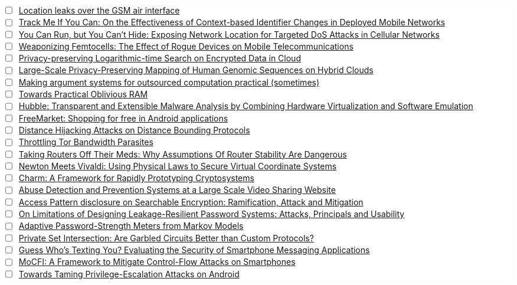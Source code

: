   - [ ] [Location leaks over the GSM air interface](https://www.ndss-symposium.org/ndss2012/accepted-papers/#Location%20leaks%20over%20the%20GSM%20air%20interface)
  - [ ] [Track Me If You Can: On the Effectiveness of Context-based Identifier Changes in Deployed Mobile Networks](https://www.ndss-symposium.org/ndss2012/accepted-papers/#Track%20Me%20If%20You%20Can:%20On%20the%20Effectiveness%20of%20Context-based%20Identifier%20Changes%20in%20Deployed%20Mobile%20Networks)
  - [ ] [You Can Run, but You Can’t Hide: Exposing Network Location for Targeted DoS Attacks in Cellular Networks](https://www.ndss-symposium.org/ndss2012/accepted-papers/#You%20Can%20Run,%20but%20You%20Can%E2%80%99t%20Hide:%20Exposing%20Network%20Location%20for%20Targeted%20DoS%20Attacks%20in%20Cellular%20Networks)
  - [ ] [Weaponizing Femtocells: The Effect of Rogue Devices on Mobile Telecommunications](https://www.ndss-symposium.org/ndss2012/accepted-papers/#Weaponizing%20Femtocells:%20The%20Effect%20of%20Rogue%20Devices%20on%20Mobile%20Telecommunications)
  - [ ] [Privacy-preserving Logarithmic-time Search on Encrypted Data in Cloud](https://www.ndss-symposium.org/ndss2012/accepted-papers/#Privacy-preserving%20Logarithmic-time%20Search%20on%20Encrypted%20Data%20in%20Cloud)
  - [ ] [Large-Scale Privacy-Preserving Mapping of Human Genomic Sequences on Hybrid Clouds](https://www.ndss-symposium.org/ndss2012/accepted-papers/#Large-Scale%20Privacy-Preserving%20Mapping%20of%20Human%20Genomic%20Sequences%20on%20Hybrid%20Clouds)
  - [ ] [Making argument systems for outsourced computation practical (sometimes)](https://www.ndss-symposium.org/ndss2012/accepted-papers/#Making%20argument%20systems%20for%20outsourced%20computation%20practical%20(sometimes))
  - [ ] [Towards Practical Oblivious RAM](https://www.ndss-symposium.org/ndss2012/accepted-papers/#Towards%20Practical%20Oblivious%20RAM)
  - [ ] [Hubble: Transparent and Extensible Malware Analysis by Combining Hardware Virtualization and Software Emulation](https://www.ndss-symposium.org/ndss2012/accepted-papers/#Hubble:%20Transparent%20and%20Extensible%20Malware%20Analysis%20by%20Combining%20Hardware%20Virtualization%20and%20Software%20Emulation)
  - [ ] [FreeMarket: Shopping for free in Android applications](https://www.ndss-symposium.org/ndss2012/accepted-papers/#FreeMarket:%20Shopping%20for%20free%20in%20Android%20applications)
  - [ ] [Distance Hijacking Attacks on Distance Bounding Protocols](https://www.ndss-symposium.org/ndss2012/accepted-papers/#Distance%20Hijacking%20Attacks%20on%20Distance%20Bounding%20Protocols)
  - [ ] [Throttling Tor Bandwidth Parasites](https://www.ndss-symposium.org/ndss2012/accepted-papers/#Throttling%20Tor%20Bandwidth%20Parasites)
  - [ ] [Taking Routers Off Their Meds: Why Assumptions Of Router Stability Are Dangerous](https://www.ndss-symposium.org/ndss2012/accepted-papers/#Taking%20Routers%20Off%20Their%20Meds:%20Why%20Assumptions%20Of%20Router%20Stability%20Are%20Dangerous)
  - [ ] [Newton Meets Vivaldi: Using Physical Laws to Secure Virtual Coordinate Systems](https://www.ndss-symposium.org/ndss2012/accepted-papers/#Newton%20Meets%20Vivaldi:%20Using%20Physical%20Laws%20to%20Secure%20Virtual%20Coordinate%20Systems)
  - [ ] [Charm: A Framework for Rapidly Prototyping Cryptosystems](https://www.ndss-symposium.org/ndss2012/accepted-papers/#Charm:%20A%20Framework%20for%20Rapidly%20Prototyping%20Cryptosystems)
  - [ ] [Abuse Detection and Prevention Systems at a Large Scale Video Sharing Website](https://www.ndss-symposium.org/ndss2012/accepted-papers/#Abuse%20Detection%20and%20Prevention%20Systems%20at%20a%20Large%20Scale%20Video%20Sharing%20Website)
  - [ ] [Access Pattern disclosure on Searchable Encryption: Ramification, Attack and Mitigation](https://www.ndss-symposium.org/ndss2012/accepted-papers/#Access%20Pattern%20disclosure%20on%20Searchable%20Encryption:%20Ramification,%20Attack%20and%20Mitigation)
  - [ ] [On Limitations of Designing Leakage-Resilient Password Systems: Attacks, Principals and Usability](https://www.ndss-symposium.org/ndss2012/accepted-papers/#On%20Limitations%20of%20Designing%20Leakage-Resilient%20Password%20Systems:%20Attacks,%20Principals%20and%20Usability)
  - [ ] [Adaptive Password-Strength Meters from Markov Models](https://www.ndss-symposium.org/ndss2012/accepted-papers/#Adaptive%20Password-Strength%20Meters%20from%20Markov%20Models)
  - [ ] [Private Set Intersection: Are Garbled Circuits Better than Custom Protocols?](https://www.ndss-symposium.org/ndss2012/accepted-papers/#Private%20Set%20Intersection:%20Are%20Garbled%20Circuits%20Better%20than%20Custom%20Protocols?)
  - [ ] [Guess Who’s Texting You? Evaluating the Security of Smartphone Messaging Applications](https://www.ndss-symposium.org/ndss2012/accepted-papers/#Guess%20Who%E2%80%99s%20Texting%20You?%20Evaluating%20the%20Security%20of%20Smartphone%20Messaging%20Applications)
  - [ ] [MoCFI: A Framework to Mitigate Control-Flow Attacks on Smartphones](https://www.ndss-symposium.org/ndss2012/accepted-papers/#MoCFI:%20A%20Framework%20to%20Mitigate%20Control-Flow%20Attacks%20on%20Smartphones)
  - [ ] [Towards Taming Privilege-Escalation Attacks on Android](https://www.ndss-symposium.org/ndss2012/accepted-papers/#Towards%20Taming%20Privilege-Escalation%20Attacks%20on%20Android)